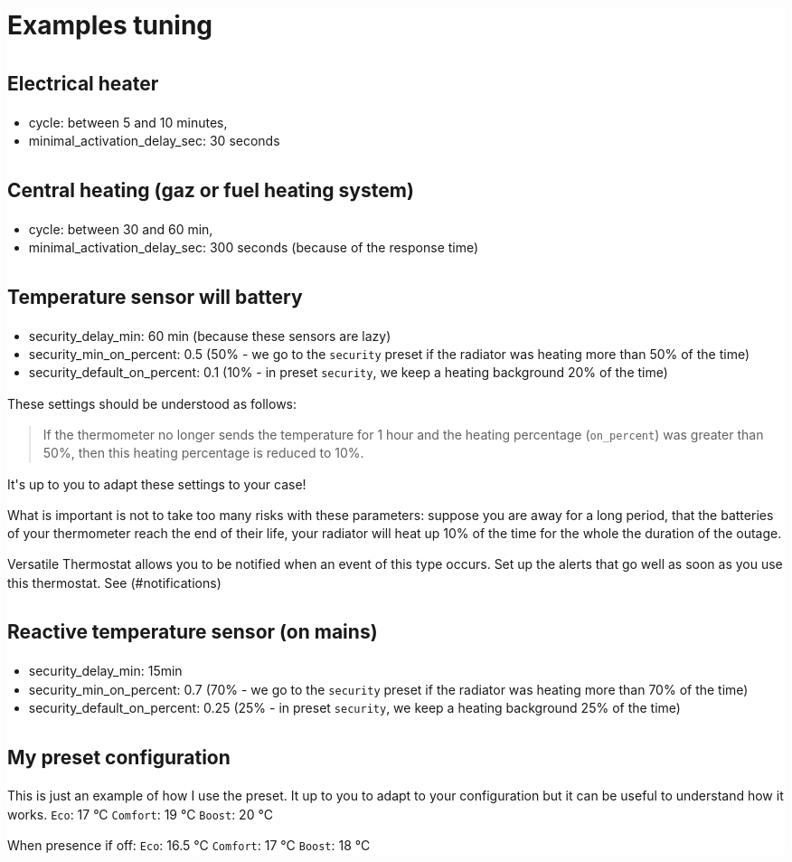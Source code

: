 # Examples tuning

## Electrical heater
- cycle: between 5 and 10 minutes,
- minimal_activation_delay_sec: 30 seconds

## Central heating (gaz or fuel heating system)
- cycle: between 30 and 60 min,
- minimal_activation_delay_sec: 300 seconds (because of the response time)

## Temperature sensor will battery
- security_delay_min: 60 min (because these sensors are lazy)
- security_min_on_percent: 0.5 (50% - we go to the ``security`` preset if the radiator was heating more than 50% of the time)
- security_default_on_percent: 0.1 (10% - in preset ``security``, we keep a heating background 20% of the time)

These settings should be understood as follows:

> If the thermometer no longer sends the temperature for 1 hour and the heating percentage (``on_percent``) was greater than 50%, then this heating percentage is reduced to 10%.

It's up to you to adapt these settings to your case!

What is important is not to take too many risks with these parameters: suppose you are away for a long period, that the batteries of your thermometer reach the end of their life, your radiator will heat up 10% of the time for the whole the duration of the outage.

Versatile Thermostat allows you to be notified when an event of this type occurs. Set up the alerts that go well as soon as you use this thermostat. See (#notifications)

## Reactive temperature sensor (on mains)
- security_delay_min: 15min
- security_min_on_percent: 0.7 (70% - we go to the ``security`` preset if the radiator was heating more than 70% of the time)
- security_default_on_percent: 0.25 (25% - in preset ``security``, we keep a heating background 25% of the time)

## My preset configuration
This is just an example of how I use the preset. It up to you to adapt to your configuration but it can be useful to understand how it works.
``Eco``: 17 °C
``Comfort``: 19 °C
``Boost``: 20 °C

When presence if off:
``Eco``: 16.5 °C
``Comfort``: 17 °C
``Boost``: 18 °C
